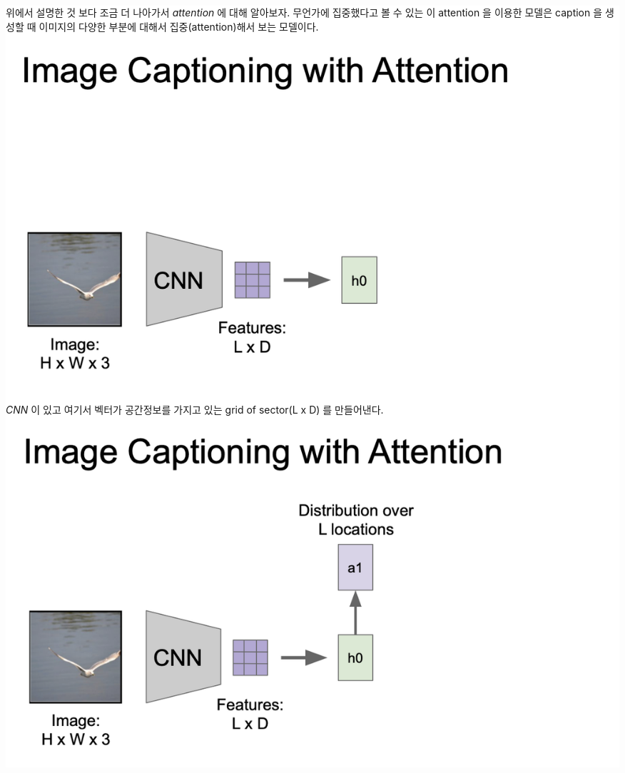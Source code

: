 위에서 설명한 것 보다 조금 더 나아가서 _attention_ 에 대해 알아보자. 무언가에 집중했다고 볼 수 있는 이 attention 을 이용한 모델은 caption 을 생성할 때 이미지의 다양한 부분에 대해서 집중(attention)해서 보는 모델이다.

![image captioning with attention](./image31.png)

_CNN_ 이 있고 여기서 벡터가 공간정보를 가지고 있는 grid of sector(L x D) 를 만들어낸다.

![image captioning with attention](./image32.png)
